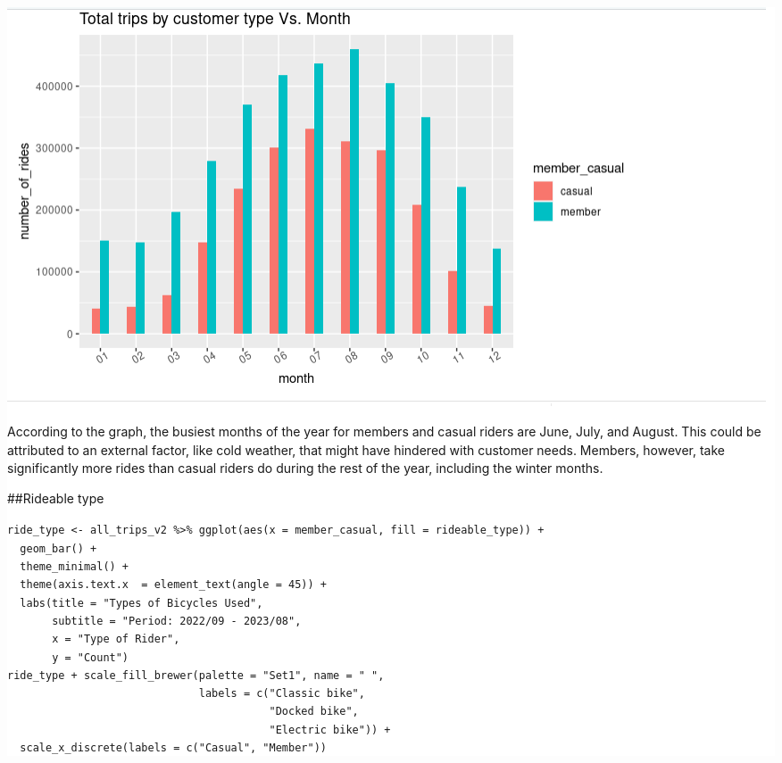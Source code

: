   <img src="fig12.png">
</p>
According to the graph, the busiest months of the year for members and casual riders are June, July, and August. This could be attributed to an external factor, like cold weather, that might have hindered with customer needs. Members, however, take significantly more rides than casual riders do during the rest of the year, including the winter months.

##Rideable type

```{r}
ride_type <- all_trips_v2 %>% ggplot(aes(x = member_casual, fill = rideable_type)) + 
  geom_bar() +
  theme_minimal() + 
  theme(axis.text.x  = element_text(angle = 45)) +
  labs(title = "Types of Bicycles Used",
       subtitle = "Period: 2022/09 - 2023/08",
       x = "Type of Rider",
       y = "Count")
ride_type + scale_fill_brewer(palette = "Set1", name = " ",
                              labels = c("Classic bike",
                                         "Docked bike",
                                         "Electric bike")) +
  scale_x_discrete(labels = c("Casual", "Member"))
```
<p align="center">